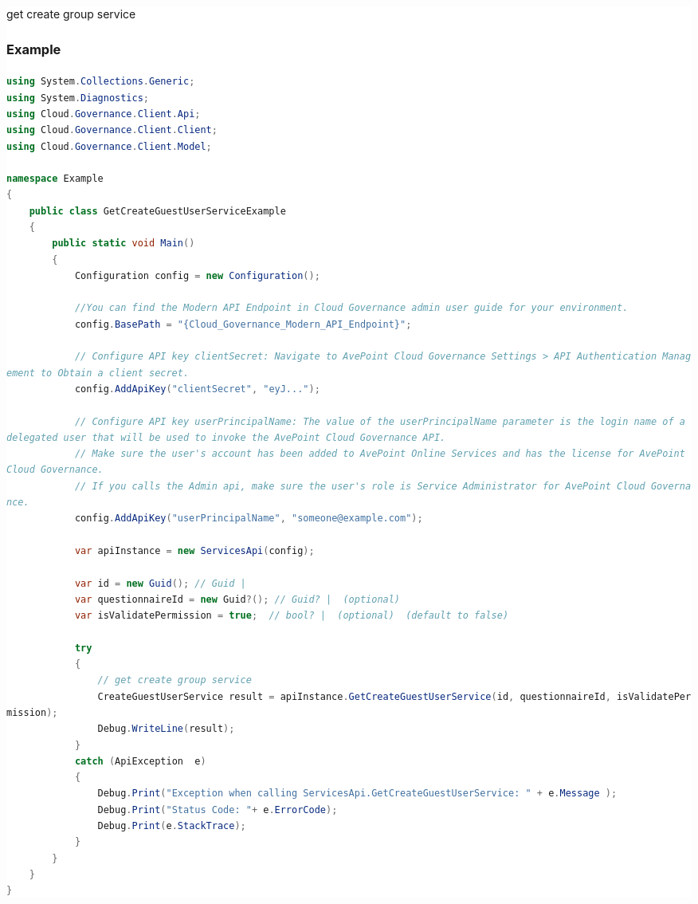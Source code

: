 get create group service

### Example
```csharp
using System.Collections.Generic;
using System.Diagnostics;
using Cloud.Governance.Client.Api;
using Cloud.Governance.Client.Client;
using Cloud.Governance.Client.Model;

namespace Example
{
    public class GetCreateGuestUserServiceExample
    {
        public static void Main()
        {
            Configuration config = new Configuration();

            //You can find the Modern API Endpoint in Cloud Governance admin user guide for your environment.
            config.BasePath = "{Cloud_Governance_Modern_API_Endpoint}";

            // Configure API key clientSecret: Navigate to AvePoint Cloud Governance Settings > API Authentication Management to Obtain a client secret.
            config.AddApiKey("clientSecret", "eyJ...");

            // Configure API key userPrincipalName: The value of the userPrincipalName parameter is the login name of a delegated user that will be used to invoke the AvePoint Cloud Governance API. 
            // Make sure the user's account has been added to AvePoint Online Services and has the license for AvePoint Cloud Governance.
            // If you calls the Admin api, make sure the user's role is Service Administrator for AvePoint Cloud Governance.
            config.AddApiKey("userPrincipalName", "someone@example.com");

            var apiInstance = new ServicesApi(config);

            var id = new Guid(); // Guid | 
            var questionnaireId = new Guid?(); // Guid? |  (optional) 
            var isValidatePermission = true;  // bool? |  (optional)  (default to false)

            try
            {
                // get create group service
                CreateGuestUserService result = apiInstance.GetCreateGuestUserService(id, questionnaireId, isValidatePermission);
                Debug.WriteLine(result);
            }
            catch (ApiException  e)
            {
                Debug.Print("Exception when calling ServicesApi.GetCreateGuestUserService: " + e.Message );
                Debug.Print("Status Code: "+ e.ErrorCode);
                Debug.Print(e.StackTrace);
            }
        }
    }
}
```
